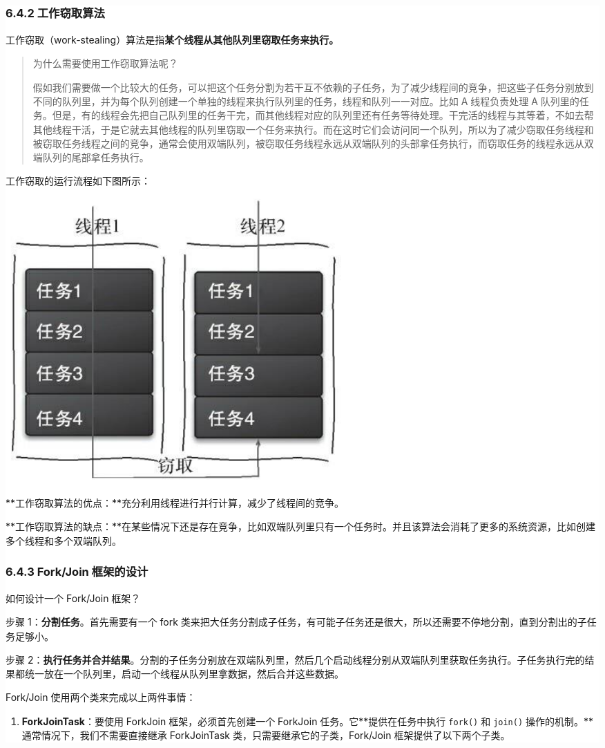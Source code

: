 

### 6.4.2 工作窃取算法

工作窃取（work-stealing）算法是指**某个线程从其他队列里窃取任务来执行。**

> 为什么需要使用工作窃取算法呢？
>
> 假如我们需要做一个比较大的任务，可以把这个任务分割为若干互不依赖的子任务，为了减少线程间的竞争，把这些子任务分别放到不同的队列里，并为每个队列创建一个单独的线程来执行队列里的任务，线程和队列一一对应。比如 A 线程负责处理 A 队列里的任务。但是，有的线程会先把自己队列里的任务干完，而其他线程对应的队列里还有任务等待处理。干完活的线程与其等着，不如去帮其他线程干活，于是它就去其他线程的队列里窃取一个任务来执行。而在这时它们会访问同一个队列，所以为了减少窃取任务线程和被窃取任务线程之间的竞争，通常会使用双端队列，被窃取任务线程永远从双端队列的头部拿任务执行，而窃取任务的线程永远从双端队列的尾部拿任务执行。

工作窃取的运行流程如下图所示： 

![1638601973264](./imgs/1638601973264.png)

**工作窃取算法的优点：**充分利用线程进行并行计算，减少了线程间的竞争。 

**工作窃取算法的缺点：**在某些情况下还是存在竞争，比如双端队列里只有一个任务时。并且该算法会消耗了更多的系统资源，比如创建多个线程和多个双端队列。



### 6.4.3 Fork/Join 框架的设计

如何设计一个 Fork/Join 框架？

步骤 1：**分割任务**。首先需要有一个 fork 类来把大任务分割成子任务，有可能子任务还是很大，所以还需要不停地分割，直到分割出的子任务足够小。 

步骤 2：**执行任务并合并结果**。分割的子任务分别放在双端队列里，然后几个启动线程分别从双端队列里获取任务执行。子任务执行完的结果都统一放在一个队列里，启动一个线程从队列里拿数据，然后合并这些数据。



Fork/Join 使用两个类来完成以上两件事情：

1) **ForkJoinTask**：要使用 ForkJoin 框架，必须首先创建一个 ForkJoin 任务。它**提供在任务中执行 `fork()` 和 `join()` 操作的机制。**通常情况下，我们不需要直接继承 ForkJoinTask 类，只需要继承它的子类，Fork/Join 框架提供了以下两个子类。 
